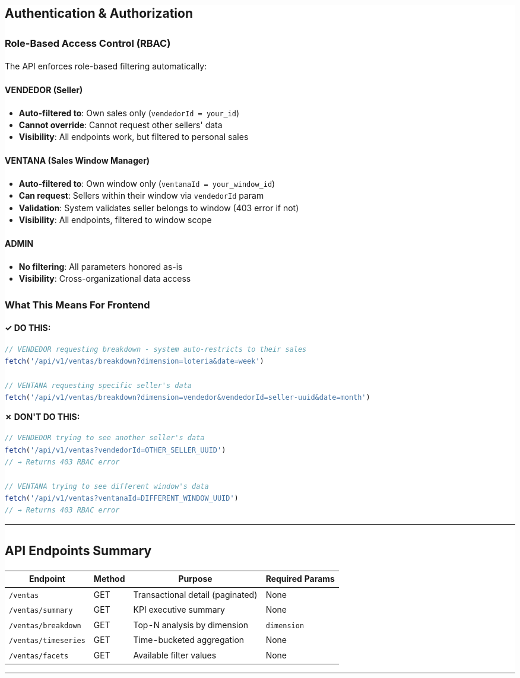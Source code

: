 
## Authentication & Authorization

### Role-Based Access Control (RBAC)

The API enforces role-based filtering automatically:

#### VENDEDOR (Seller)
- **Auto-filtered to**: Own sales only (`vendedorId = your_id`)
- **Cannot override**: Cannot request other sellers' data
- **Visibility**: All endpoints work, but filtered to personal sales

#### VENTANA (Sales Window Manager)
- **Auto-filtered to**: Own window only (`ventanaId = your_window_id`)
- **Can request**: Sellers within their window via `vendedorId` param
- **Validation**: System validates seller belongs to window (403 error if not)
- **Visibility**: All endpoints, filtered to window scope

#### ADMIN
- **No filtering**: All parameters honored as-is
- **Visibility**: Cross-organizational data access

### What This Means For Frontend

**✓ DO THIS:**
```javascript
// VENDEDOR requesting breakdown - system auto-restricts to their sales
fetch('/api/v1/ventas/breakdown?dimension=loteria&date=week')

// VENTANA requesting specific seller's data
fetch('/api/v1/ventas/breakdown?dimension=vendedor&vendedorId=seller-uuid&date=month')
```

**✗ DON'T DO THIS:**
```javascript
// VENDEDOR trying to see another seller's data
fetch('/api/v1/ventas?vendedorId=OTHER_SELLER_UUID')
// → Returns 403 RBAC error

// VENTANA trying to see different window's data
fetch('/api/v1/ventas?ventanaId=DIFFERENT_WINDOW_UUID')
// → Returns 403 RBAC error
```

---

## API Endpoints Summary

| Endpoint | Method | Purpose | Required Params |
|----------|--------|---------|-----------------|
| `/ventas` | GET | Transactional detail (paginated) | None |
| `/ventas/summary` | GET | KPI executive summary | None |
| `/ventas/breakdown` | GET | Top-N analysis by dimension | `dimension` |
| `/ventas/timeseries` | GET | Time-bucketed aggregation | None |
| `/ventas/facets` | GET | Available filter values | None |

---